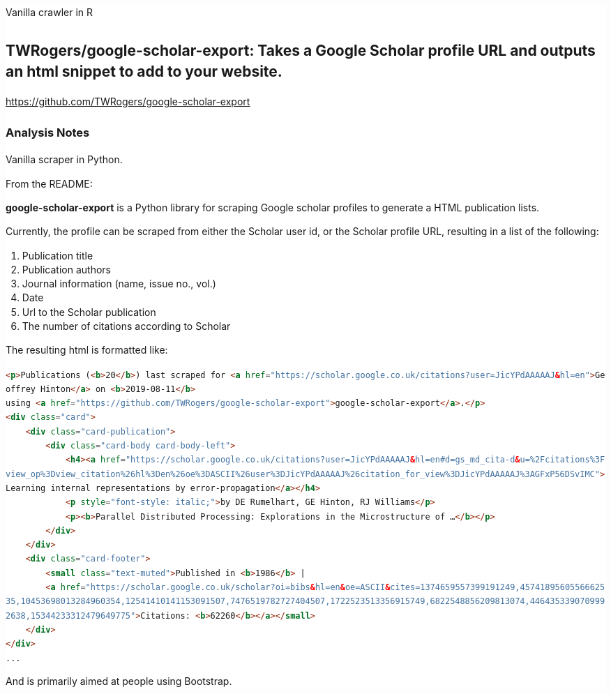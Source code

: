 Vanilla crawler in R

## TWRogers/google-scholar-export: Takes a Google Scholar profile URL and outputs an html snippet to add to your website.
https://github.com/TWRogers/google-scholar-export

### Analysis Notes

Vanilla scraper in Python.

From the README:

**google-scholar-export** is a Python library for scraping Google scholar profiles to generate a HTML publication lists.

Currently, the profile can be scraped from either the Scholar user id, or the Scholar profile URL, resulting in a list
of the following:

1. Publication title
2. Publication authors
3. Journal information (name, issue no., vol.)
4. Date
5. Url to the Scholar publication
6. The number of citations according to Scholar

The resulting html is formatted like:

```html
<p>Publications (<b>20</b>) last scraped for <a href="https://scholar.google.co.uk/citations?user=JicYPdAAAAAJ&hl=en">Geoffrey Hinton</a> on <b>2019-08-11</b> 
using <a href="https://github.com/TWRogers/google-scholar-export">google-scholar-export</a>.</p>
<div class="card">
    <div class="card-publication">
        <div class="card-body card-body-left">
            <h4><a href="https://scholar.google.co.uk/citations?user=JicYPdAAAAAJ&hl=en#d=gs_md_cita-d&u=%2Fcitations%3Fview_op%3Dview_citation%26hl%3Den%26oe%3DASCII%26user%3DJicYPdAAAAAJ%26citation_for_view%3DJicYPdAAAAAJ%3AGFxP56DSvIMC">Learning internal representations by error-propagation</a></h4>
            <p style="font-style: italic;">by DE Rumelhart, GE Hinton, RJ Williams</p>
            <p><b>Parallel Distributed Processing: Explorations in the Microstructure of …</b></p>
        </div>
    </div>
    <div class="card-footer">
        <small class="text-muted">Published in <b>1986</b> | 
        <a href="https://scholar.google.co.uk/scholar?oi=bibs&hl=en&oe=ASCII&cites=1374659557399191249,4574189560556662535,10453698013284960354,12541410141153091507,7476519782727404507,1722523513356915749,6822548856209813074,4464353390709992638,15344233312479649775">Citations: <b>62260</b></a></small>
    </div>
</div>
...
```
And is primarily aimed at people using Bootstrap.
